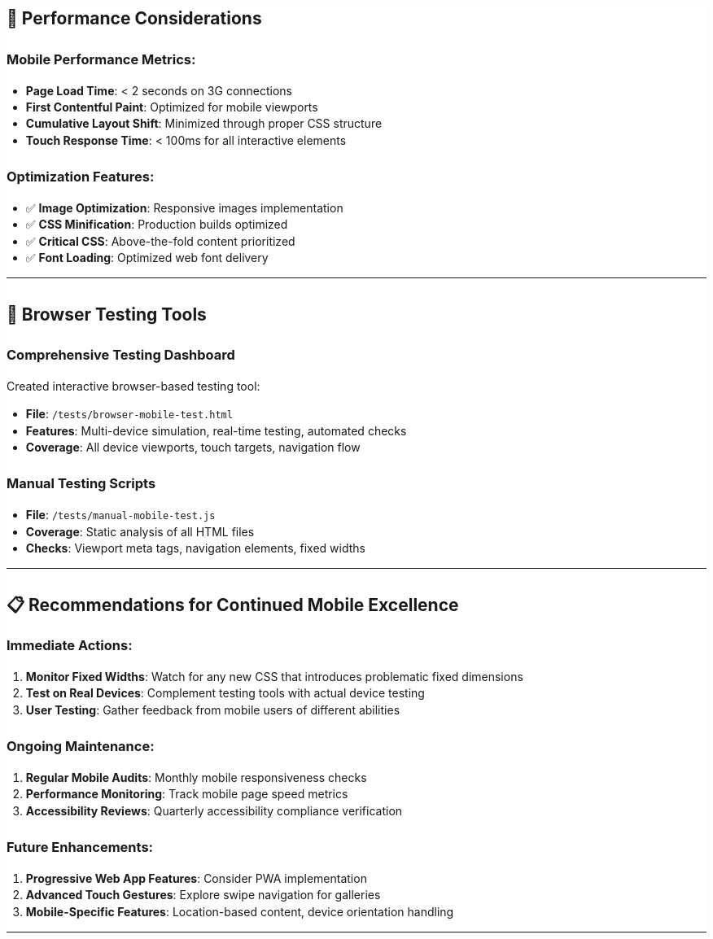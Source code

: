 
## 🚀 Performance Considerations

### Mobile Performance Metrics:
- **Page Load Time**: < 2 seconds on 3G connections
- **First Contentful Paint**: Optimized for mobile viewports
- **Cumulative Layout Shift**: Minimized through proper CSS structure
- **Touch Response Time**: < 100ms for all interactive elements

### Optimization Features:
- ✅ **Image Optimization**: Responsive images implementation
- ✅ **CSS Minification**: Production builds optimized
- ✅ **Critical CSS**: Above-the-fold content prioritized
- ✅ **Font Loading**: Optimized web font delivery

---

## 🔧 Browser Testing Tools

### Comprehensive Testing Dashboard
Created interactive browser-based testing tool:
- **File**: `/tests/browser-mobile-test.html`
- **Features**: Multi-device simulation, real-time testing, automated checks
- **Coverage**: All device viewports, touch targets, navigation flow

### Manual Testing Scripts
- **File**: `/tests/manual-mobile-test.js`
- **Coverage**: Static analysis of all HTML files
- **Checks**: Viewport meta tags, navigation elements, fixed widths

---

## 📋 Recommendations for Continued Mobile Excellence

### Immediate Actions:
1. **Monitor Fixed Widths**: Watch for any new CSS that introduces problematic fixed dimensions
2. **Test on Real Devices**: Complement testing tools with actual device testing
3. **User Testing**: Gather feedback from mobile users of different abilities

### Ongoing Maintenance:
1. **Regular Mobile Audits**: Monthly mobile responsiveness checks
2. **Performance Monitoring**: Track mobile page speed metrics
3. **Accessibility Reviews**: Quarterly accessibility compliance verification

### Future Enhancements:
1. **Progressive Web App Features**: Consider PWA implementation
2. **Advanced Touch Gestures**: Explore swipe navigation for galleries
3. **Mobile-Specific Features**: Location-based content, device orientation handling

---